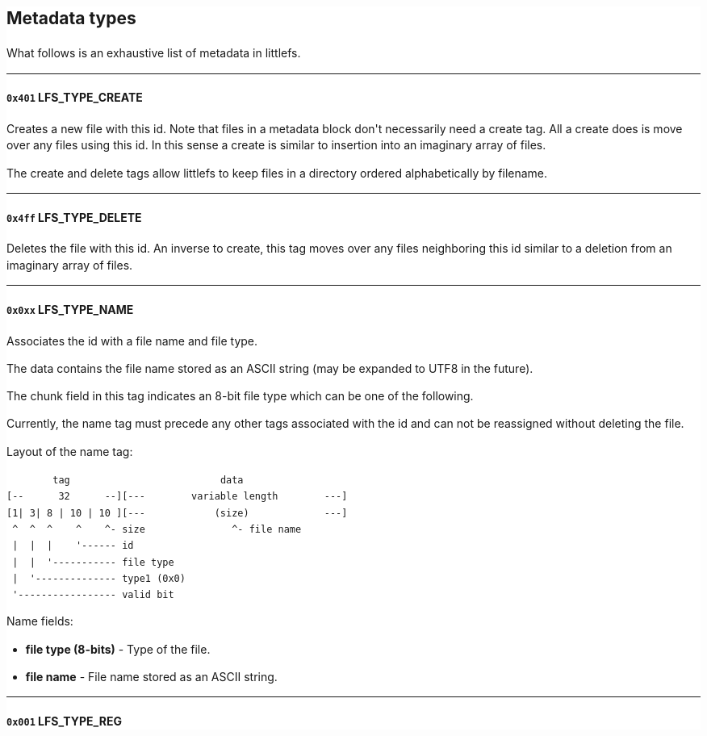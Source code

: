 ## Metadata types

What follows is an exhaustive list of metadata in littlefs.

---
#### `0x401` LFS_TYPE_CREATE

Creates a new file with this id. Note that files in a metadata block
don't necessarily need a create tag. All a create does is move over any
files using this id. In this sense a create is similar to insertion into
an imaginary array of files.

The create and delete tags allow littlefs to keep files in a directory
ordered alphabetically by filename.

---
#### `0x4ff` LFS_TYPE_DELETE

Deletes the file with this id. An inverse to create, this tag moves over
any files neighboring this id similar to a deletion from an imaginary
array of files.

---
#### `0x0xx` LFS_TYPE_NAME

Associates the id with a file name and file type. 

The data contains the file name stored as an ASCII string (may be expanded to
UTF8 in the future).

The chunk field in this tag indicates an 8-bit file type which can be one of
the following.

Currently, the name tag must precede any other tags associated with the id and
can not be reassigned without deleting the file.

Layout of the name tag:

```
        tag                          data
[--      32      --][---        variable length        ---]
[1| 3| 8 | 10 | 10 ][---            (size)             ---]
 ^  ^  ^    ^    ^- size               ^- file name
 |  |  |    '------ id
 |  |  '----------- file type
 |  '-------------- type1 (0x0)
 '----------------- valid bit
```

Name fields:

- **file type (8-bits)** - Type of the file.

- **file name** - File name stored as an ASCII string.

---
#### `0x001` LFS_TYPE_REG
